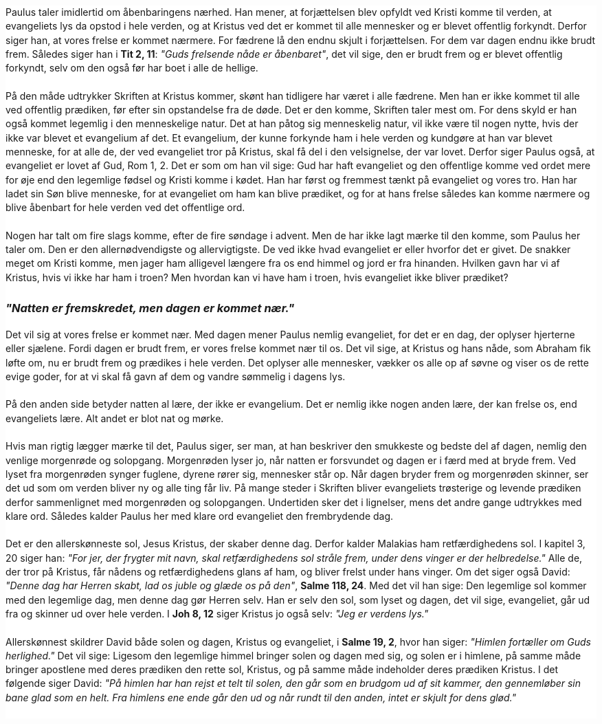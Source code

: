 Paulus taler imidlertid om åbenbaringens nærhed. Han mener, at forjættelsen blev opfyldt ved Kristi komme til verden, at evangeliets lys da opstod i hele verden, og at Kristus ved det er kommet til alle mennesker og er blevet offentlig forkyndt. Derfor siger han, at vores frelse er kommet nærmere. For fædrene lå den endnu skjult i forjættelsen. For dem var dagen endnu ikke brudt frem. Således siger han i **Tit 2, 11**: *"Guds frelsende nåde er åbenbaret"*, det vil sige, den er brudt frem og er blevet offentlig forkyndt, selv om den også før har boet i alle de hellige.  
&nbsp;  
På den måde udtrykker Skriften at Kristus kommer, skønt han tidligere har været i alle fædrene. Men han er ikke kommet til alle ved offentlig prædiken, før efter sin opstandelse fra de døde. Det er den komme, Skriften taler mest om. For dens skyld er han også kommet legemlig i den menneskelige natur. Det at han påtog sig menneskelig natur, vil ikke være til nogen nytte, hvis der ikke var blevet et evangelium af det. Et evangelium, der kunne forkynde ham i hele verden og kundgøre at han var blevet menneske, for at alle de, der ved evangeliet tror på Kristus, skal få del i den velsignelse, der var lovet. Derfor siger Paulus også, at evangeliet er lovet af Gud, Rom 1, 2. Det er som om han vil sige: Gud har haft evangeliet og den offentlige komme ved ordet mere for øje end den legemlige fødsel og Kristi komme i kødet. Han har først og fremmest tænkt på evangeliet og vores tro. Han har ladet sin Søn blive menneske, for at evangeliet om ham kan blive prædiket, og for at hans frelse således kan komme nærmere og blive åbenbart for hele verden ved det offentlige ord.  
&nbsp;  
Nogen har talt om fire slags komme, efter de fire søndage i advent. Men de har ikke lagt mærke til den komme, som Paulus her taler om. Den er den allernødvendigste og allervigtigste. De ved ikke hvad evangeliet er eller hvorfor det er givet. De snakker meget om Kristi komme, men jager ham alligevel længere fra os end himmel og jord er fra hinanden. Hvilken gavn har vi af Kristus, hvis vi ikke har ham i troen? Men hvordan kan vi have ham i troen, hvis evangeliet ikke bliver prædiket?

### *"Natten er fremskredet, men dagen er kommet nær."*
Det vil sig at vores frelse er kommet nær. Med dagen mener Paulus nemlig evangeliet, for det er en dag, der oplyser hjerterne eller sjælene. Fordi dagen er brudt frem, er vores frelse kommet nær til os. Det vil sige, at Kristus og hans nåde, som Abraham fik løfte om, nu er brudt frem og prædikes i hele verden. Det oplyser alle mennesker, vækker os alle op af søvne og viser os de rette evige goder, for at vi skal få gavn af dem og vandre sømmelig i dagens lys.  
&nbsp;  
På den anden side betyder natten al lære, der ikke er evangelium. Det er nemlig ikke nogen anden lære, der kan frelse os, end evangeliets lære. Alt andet er blot nat og mørke.  
&nbsp;  
Hvis man rigtig lægger mærke til det, Paulus siger, ser man, at han beskriver den smukkeste og bedste del af dagen, nemlig den venlige morgenrøde og solopgang. Morgenrøden lyser jo, når natten er forsvundet og dagen er i færd med at bryde frem. Ved lyset fra morgenrøden synger fuglene, dyrene rører sig, mennesker står op. Når dagen bryder frem og morgenrøden skinner, ser det ud som om verden bliver ny og alle ting får liv. På mange steder i Skriften bliver evangeliets trøsterige og levende prædiken derfor sammenlignet med morgenrøden og solopgangen. Undertiden sker det i lignelser, mens det andre gange udtrykkes med klare ord. Således kalder Paulus her med klare ord evangeliet den frembrydende dag.  
&nbsp;  
Det er den allerskønneste sol, Jesus Kristus, der skaber denne dag. Derfor kalder Malakias ham retfærdighedens sol. I kapitel 3, 20 siger han: *"For jer, der frygter mit navn, skal retfærdighedens sol stråle frem, under dens vinger er der helbredelse."* Alle de, der tror på Kristus, får nådens og retfærdighedens glans af ham, og bliver frelst under hans vinger. Om det siger også David: *"Denne dag har Herren skabt, lad os juble og glæde os på den"*, **Salme 118, 24**. Med det vil han sige: Den legemlige sol kommer med den legemlige dag, men denne dag gør Herren selv. Han er selv den sol, som lyset og dagen, det vil sige, evangeliet, går ud fra og skinner ud over hele verden. I **Joh 8, 12** siger Kristus jo også selv: *"Jeg er verdens lys."*  
&nbsp;  
Allerskønnest skildrer David både solen og dagen, Kristus og evangeliet, i **Salme 19, 2**, hvor han siger: *"Himlen fortæller om Guds herlighed."* Det vil sige: Ligesom den legemlige himmel bringer solen og dagen med sig, og solen er i himlene, på samme måde bringer apostlene med deres prædiken den rette sol, Kristus, og på samme måde indeholder deres prædiken Kristus. I det følgende siger David: *"På himlen har han rejst et telt til solen, den går som en brudgom ud af sit kammer, den gennemløber sin bane glad som en helt. Fra himlens ene ende går den ud og når rundt til den anden, intet er skjult for dens glød."*  
&nbsp;  
